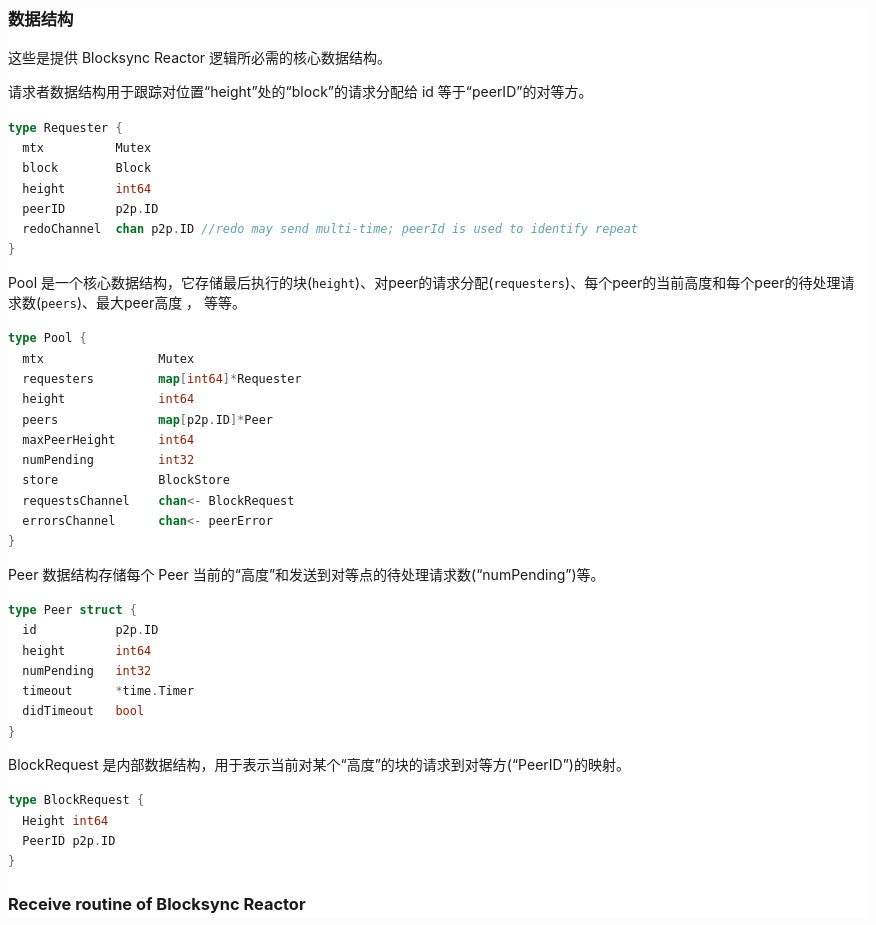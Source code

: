 ### 数据结构

这些是提供 Blocksync Reactor 逻辑所必需的核心数据结构。

请求者数据结构用于跟踪对位置“height”处的“block”的请求分配给 id 等于“peerID”的对等方。

```go
type Requester {
  mtx          Mutex
  block        Block
  height       int64
  peerID       p2p.ID
  redoChannel  chan p2p.ID //redo may send multi-time; peerId is used to identify repeat
}
```

Pool 是一个核心数据结构，它存储最后执行的块(`height`)、对peer的请求分配(`requesters`)、每个peer的当前高度和每个peer的待处理请求数(`peers`)、最大peer高度 ， 等等。

```go
type Pool {
  mtx                Mutex
  requesters         map[int64]*Requester
  height             int64
  peers              map[p2p.ID]*Peer
  maxPeerHeight      int64
  numPending         int32
  store              BlockStore
  requestsChannel    chan<- BlockRequest
  errorsChannel      chan<- peerError
}
```

Peer 数据结构存储每个 Peer 当前的“高度”和发送到对等点的待处理请求数(“numPending”)等。

```go
type Peer struct {
  id           p2p.ID
  height       int64
  numPending   int32
  timeout      *time.Timer
  didTimeout   bool
}
```

BlockRequest 是内部数据结构，用于表示当前对某个“高度”的块的请求到对等方(“PeerID”)的映射。

```go
type BlockRequest {
  Height int64
  PeerID p2p.ID
}
```

### Receive routine of Blocksync Reactor
